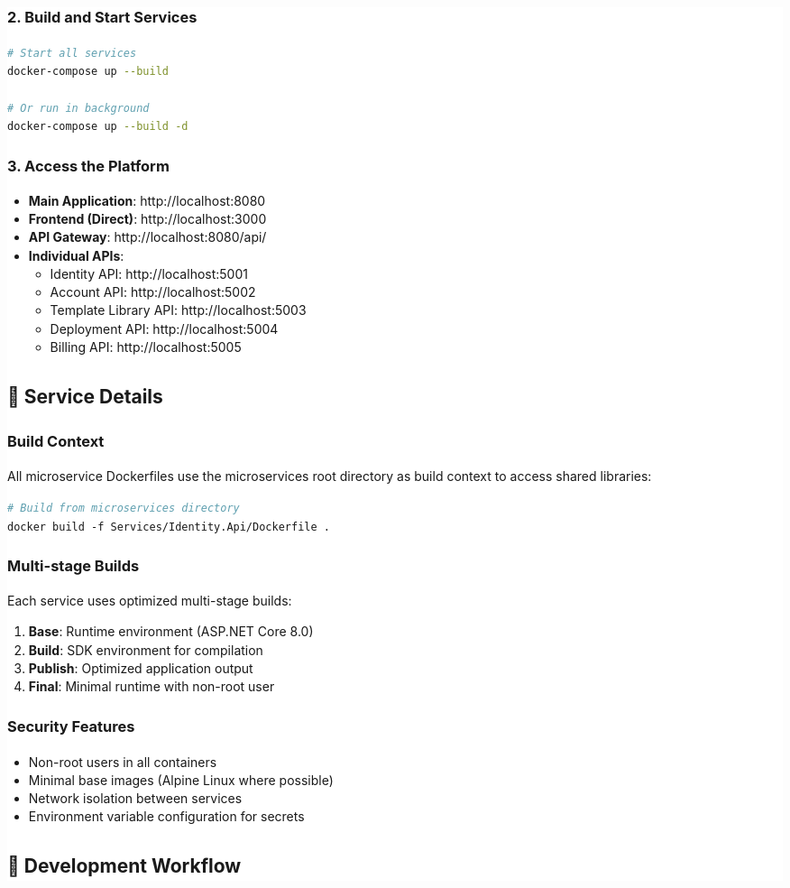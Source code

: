 ### 2. Build and Start Services

```bash
# Start all services
docker-compose up --build

# Or run in background
docker-compose up --build -d
```

### 3. Access the Platform

- **Main Application**: http://localhost:8080
- **Frontend (Direct)**: http://localhost:3000
- **API Gateway**: http://localhost:8080/api/
- **Individual APIs**:
  - Identity API: http://localhost:5001
  - Account API: http://localhost:5002
  - Template Library API: http://localhost:5003
  - Deployment API: http://localhost:5004
  - Billing API: http://localhost:5005

## 🐳 Service Details

### Build Context

All microservice Dockerfiles use the microservices root directory as build context to access shared libraries:

```dockerfile
# Build from microservices directory
docker build -f Services/Identity.Api/Dockerfile .
```

### Multi-stage Builds

Each service uses optimized multi-stage builds:

1. **Base**: Runtime environment (ASP.NET Core 8.0)
2. **Build**: SDK environment for compilation
3. **Publish**: Optimized application output
4. **Final**: Minimal runtime with non-root user

### Security Features

- Non-root users in all containers
- Minimal base images (Alpine Linux where possible)
- Network isolation between services
- Environment variable configuration for secrets

## 🔧 Development Workflow
